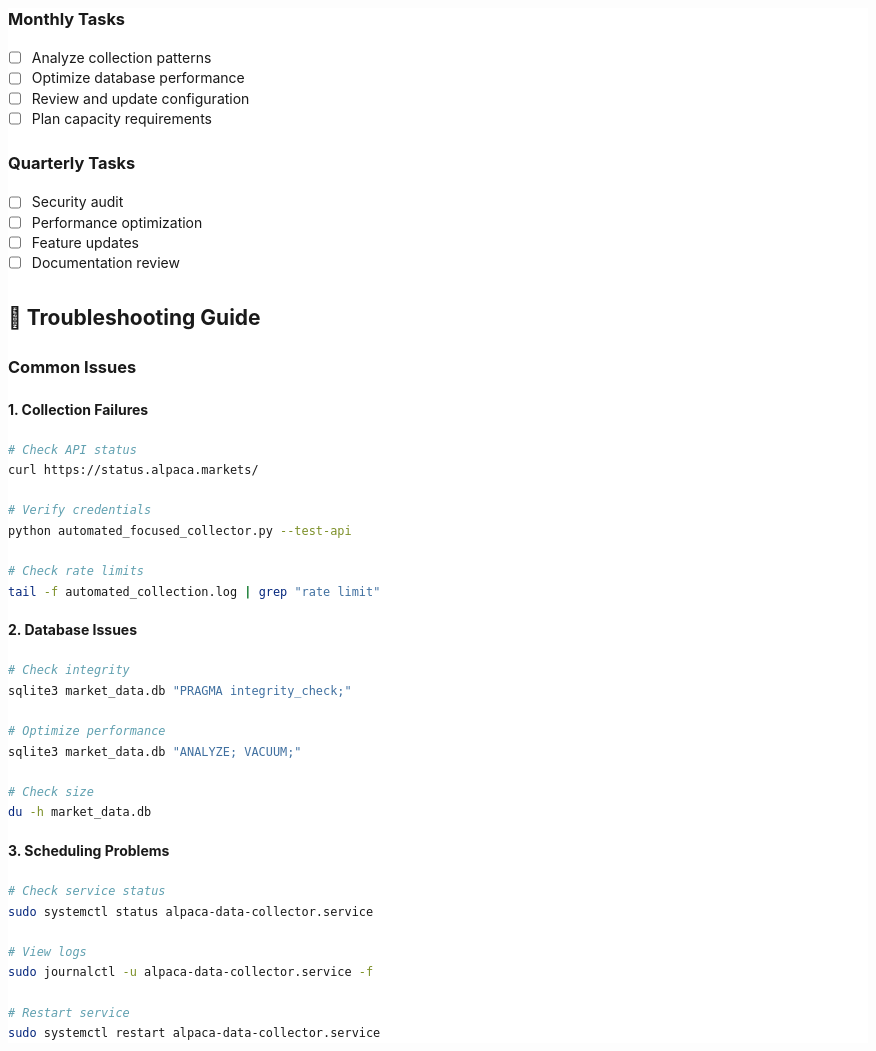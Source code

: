 ### **Monthly Tasks**
- [ ] Analyze collection patterns
- [ ] Optimize database performance
- [ ] Review and update configuration
- [ ] Plan capacity requirements

### **Quarterly Tasks**
- [ ] Security audit
- [ ] Performance optimization
- [ ] Feature updates
- [ ] Documentation review

## 🔧 Troubleshooting Guide

### **Common Issues**

#### 1. **Collection Failures**
```bash
# Check API status
curl https://status.alpaca.markets/

# Verify credentials
python automated_focused_collector.py --test-api

# Check rate limits
tail -f automated_collection.log | grep "rate limit"
```

#### 2. **Database Issues**
```bash
# Check integrity
sqlite3 market_data.db "PRAGMA integrity_check;"

# Optimize performance
sqlite3 market_data.db "ANALYZE; VACUUM;"

# Check size
du -h market_data.db
```

#### 3. **Scheduling Problems**
```bash
# Check service status
sudo systemctl status alpaca-data-collector.service

# View logs
sudo journalctl -u alpaca-data-collector.service -f

# Restart service
sudo systemctl restart alpaca-data-collector.service
```

